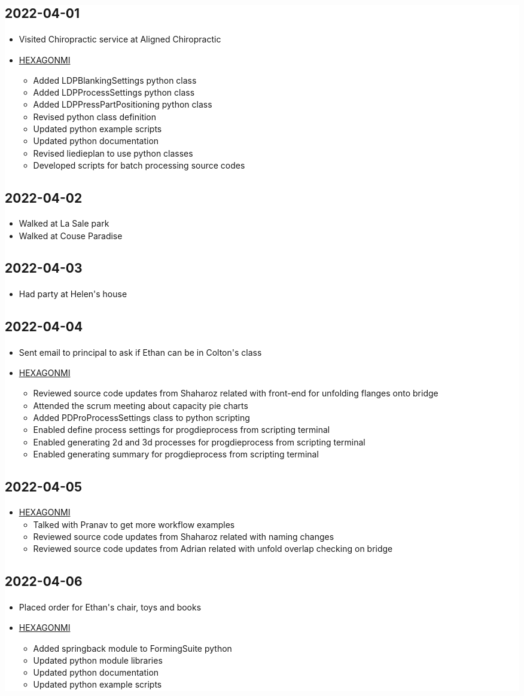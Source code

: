 ## 2022-04-01

- Visited Chiropractic service at Aligned Chiropractic

- [HEXAGONMI](#hexagonmi)
  - Added LDPBlankingSettings python class
  - Added LDPProcessSettings python class
  - Added LDPPressPartPositioning python class
  - Revised python class definition
  - Updated python example scripts
  - Updated python documentation
  - Revised liedieplan to use python classes
  - Developed scripts for batch processing source codes  

## 2022-04-02

- Walked at La Sale park
- Walked at Couse Paradise

## 2022-04-03

- Had party at Helen's house

## 2022-04-04

- Sent email to principal to ask if Ethan can be in Colton's class

- [HEXAGONMI](#hexagonmi)
  - Reviewed source code updates from Shaharoz related with front-end for unfolding flanges onto bridge
  - Attended the scrum meeting about capacity pie charts
  - Added PDProProcessSettings class to python scripting
  - Enabled define process settings for progdieprocess from scripting terminal
  - Enabled generating 2d and 3d processes for progdieprocess from scripting terminal
  - Enabled generating summary for progdieprocess from scripting terminal

## 2022-04-05

- [HEXAGONMI](#hexagonmi)
  - Talked with Pranav to get more workflow examples
  - Reviewed source code updates from Shaharoz related with naming changes
  - Reviewed source code updates from Adrian related with unfold overlap checking on bridge

## 2022-04-06

- Placed order for Ethan's chair, toys and books

- [HEXAGONMI](#hexagonmi)
  - Added springback module to FormingSuite python
  - Updated python module libraries
  - Updated python documentation
  - Updated python example scripts
